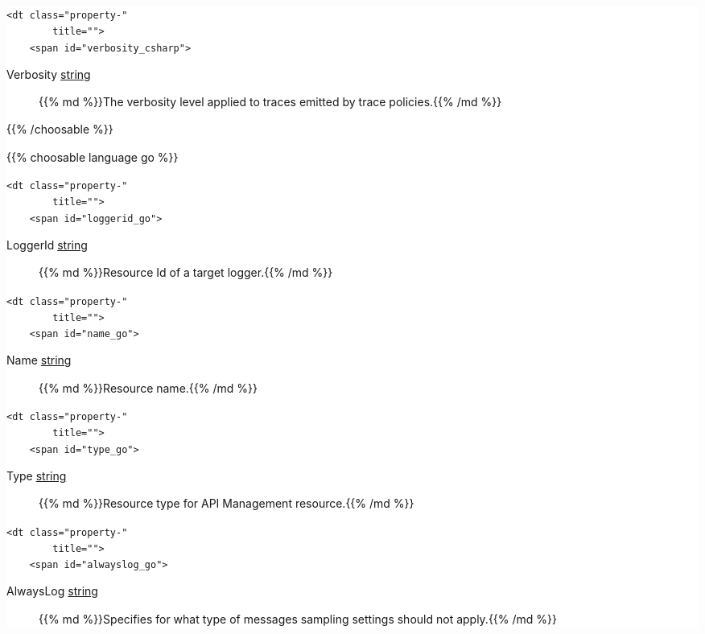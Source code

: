     <dt class="property-"
            title="">
        <span id="verbosity_csharp">
<a href="#verbosity_csharp" style="color: inherit; text-decoration: inherit;">Verbosity</a>
</span> 
        <span class="property-indicator"></span>
        <span class="property-type"><a href="https://docs.microsoft.com/en-us/dotnet/csharp/language-reference/builtin-types/built-in-types">string</a></span>
    </dt>
    <dd>{{% md %}}The verbosity level applied to traces emitted by trace policies.{{% /md %}}</dd>

</dl>
{{% /choosable %}}


{{% choosable language go %}}
<dl class="resources-properties">

    <dt class="property-"
            title="">
        <span id="loggerid_go">
<a href="#loggerid_go" style="color: inherit; text-decoration: inherit;">Logger<wbr>Id</a>
</span> 
        <span class="property-indicator"></span>
        <span class="property-type"><a href="https://golang.org/pkg/builtin/#string">string</a></span>
    </dt>
    <dd>{{% md %}}Resource Id of a target logger.{{% /md %}}</dd>

    <dt class="property-"
            title="">
        <span id="name_go">
<a href="#name_go" style="color: inherit; text-decoration: inherit;">Name</a>
</span> 
        <span class="property-indicator"></span>
        <span class="property-type"><a href="https://golang.org/pkg/builtin/#string">string</a></span>
    </dt>
    <dd>{{% md %}}Resource name.{{% /md %}}</dd>

    <dt class="property-"
            title="">
        <span id="type_go">
<a href="#type_go" style="color: inherit; text-decoration: inherit;">Type</a>
</span> 
        <span class="property-indicator"></span>
        <span class="property-type"><a href="https://golang.org/pkg/builtin/#string">string</a></span>
    </dt>
    <dd>{{% md %}}Resource type for API Management resource.{{% /md %}}</dd>

    <dt class="property-"
            title="">
        <span id="alwayslog_go">
<a href="#alwayslog_go" style="color: inherit; text-decoration: inherit;">Always<wbr>Log</a>
</span> 
        <span class="property-indicator"></span>
        <span class="property-type"><a href="https://golang.org/pkg/builtin/#string">string</a></span>
    </dt>
    <dd>{{% md %}}Specifies for what type of messages sampling settings should not apply.{{% /md %}}</dd>
